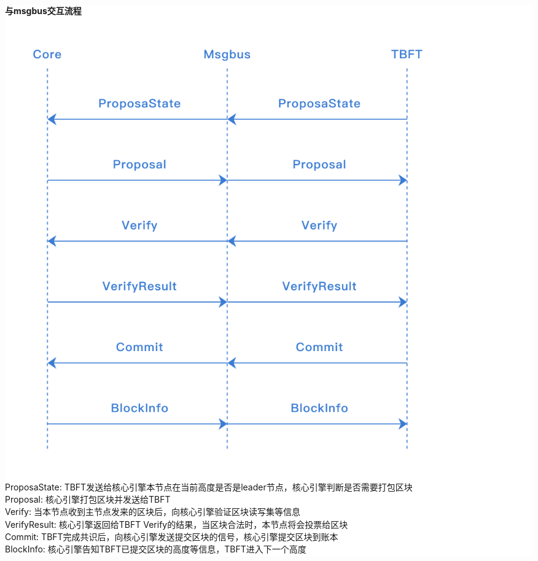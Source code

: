 #### 与msgbus交互流程

<img src="../images/tbft与msgbus交互图.png" alt="Raft共识与核心引擎交互图" style="zoom:80%;"/>

ProposaState: TBFT发送给核心引擎本节点在当前高度是否是leader节点，核心引擎判断是否需要打包区块 <br>
Proposal: 核心引擎打包区块并发送给TBFT <br>
Verify: 当本节点收到主节点发来的区块后，向核心引擎验证区块读写集等信息 <br>
VerifyResult: 核心引擎返回给TBFT Verify的结果，当区块合法时，本节点将会投票给区块 <br>
Commit: TBFT完成共识后，向核心引擎发送提交区块的信号，核心引擎提交区块到账本 <br>
BlockInfo: 核心引擎告知TBFT已提交区块的高度等信息，TBFT进入下一个高度 <br>
